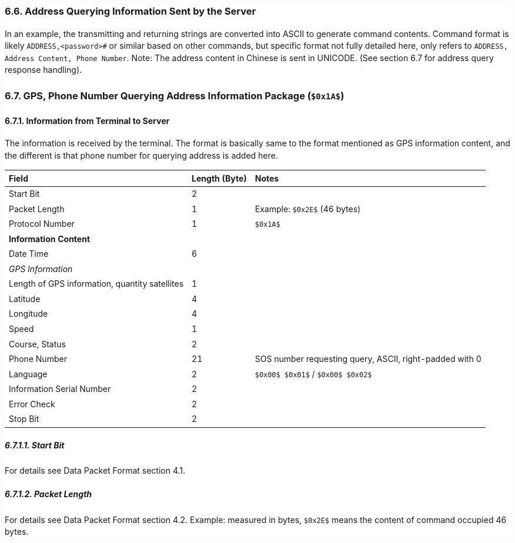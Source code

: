 ### 6.6. Address Querying Information Sent by the Server

In an example, the transmitting and returning strings are converted into ASCII to generate command contents. Command format is likely `ADDRESS,<password>#` or similar based on other commands, but specific format not fully detailed here, only refers to `ADDRESS, Address Content, Phone Number`. Note: The address content in Chinese is sent in UNICODE. (See section 6.7 for address query response handling).

### 6.7. GPS, Phone Number Querying Address Information Package (`$0x1A$`)

#### 6.7.1. Information from Terminal to Server

The information is received by the terminal. The format is basically same to the format mentioned as GPS information content, and the different is that phone number for querying address is added here.

| Field                                           | Length (Byte) | Notes                                                    |
| :---------------------------------------------- | :------------ | :------------------------------------------------------- |
| Start Bit                                       | 2             |                                                          |
| Packet Length                                   | 1             | Example: `$0x2E$` (46 bytes)                             |
| Protocol Number                                 | 1             | `$0x1A$`                                                   |
| **Information Content** |               |                                                          |
| Date Time                                       | 6             |                                                          |
| *GPS Information* |               |                                                          |
| Length of GPS information, quantity satellites | 1             |                                                          |
| Latitude                                        | 4             |                                                          |
| Longitude                                       | 4             |                                                          |
| Speed                                           | 1             |                                                          |
| Course, Status                                  | 2             |                                                          |
| Phone Number                                    | 21            | SOS number requesting query, ASCII, right-padded with 0 |
| Language                                        | 2             | `$0x00$ $0x01$` / `$0x00$ $0x02$`                         |
| Information Serial Number                       | 2             |                                                          |
| Error Check                                     | 2             |                                                          |
| Stop Bit                                        | 2             |                                                          |


##### 6.7.1.1. Start Bit
For details see Data Packet Format section 4.1.

##### 6.7.1.2. Packet Length
For details see Data Packet Format section 4.2. Example: measured in bytes, `$0x2E$` means the content of command occupied 46 bytes.
